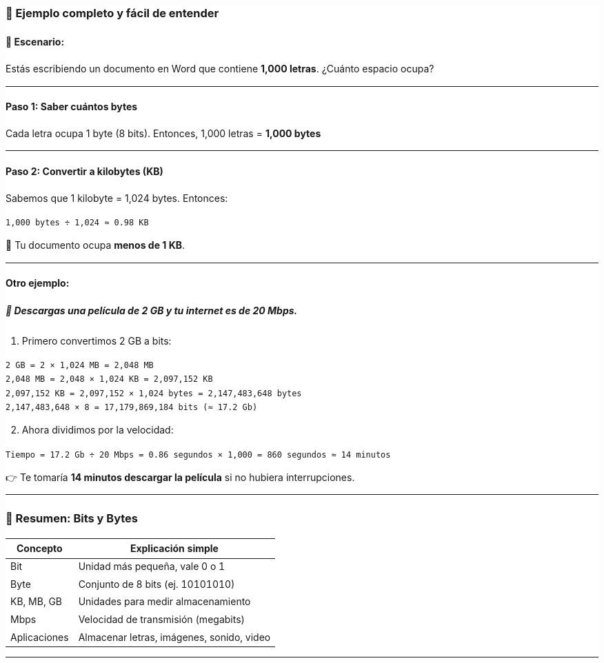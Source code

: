 
### 🧪 Ejemplo completo y fácil de entender

#### 🎯 Escenario:

Estás escribiendo un documento en Word que contiene **1,000 letras**. ¿Cuánto espacio ocupa?

---

#### Paso 1: Saber cuántos **bytes**

Cada letra ocupa 1 byte (8 bits).
Entonces, 1,000 letras = **1,000 bytes**

---

#### Paso 2: Convertir a kilobytes (KB)

Sabemos que 1 kilobyte = 1,024 bytes.
Entonces:

```
1,000 bytes ÷ 1,024 ≈ 0.98 KB
```

📌 Tu documento ocupa **menos de 1 KB**.

---

#### Otro ejemplo:

##### 🎥 Descargas una película de 2 GB y tu internet es de 20 Mbps.

1. Primero convertimos 2 GB a bits:

```
2 GB = 2 × 1,024 MB = 2,048 MB
2,048 MB = 2,048 × 1,024 KB = 2,097,152 KB
2,097,152 KB = 2,097,152 × 1,024 bytes = 2,147,483,648 bytes
2,147,483,648 × 8 = 17,179,869,184 bits (≈ 17.2 Gb)
```

2. Ahora dividimos por la velocidad:

```
Tiempo = 17.2 Gb ÷ 20 Mbps = 0.86 segundos × 1,000 = 860 segundos ≈ 14 minutos
```

👉 Te tomaría **14 minutos descargar la película** si no hubiera interrupciones.

---

### 🧠 Resumen: Bits y Bytes

| Concepto     | Explicación simple                        |
| ------------ | ----------------------------------------- |
| Bit          | Unidad más pequeña, vale 0 o 1            |
| Byte         | Conjunto de 8 bits (ej. 10101010)         |
| KB, MB, GB   | Unidades para medir almacenamiento        |
| Mbps         | Velocidad de transmisión (megabits)       |
| Aplicaciones | Almacenar letras, imágenes, sonido, video |

---